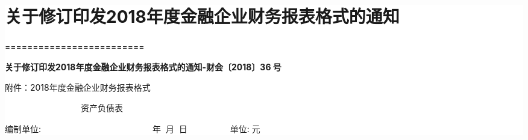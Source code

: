 ﻿# 关于修订印发2018年度金融企业财务报表格式的通知
=========================

  

**关于修订印发2018年度金融企业财务报表格式的通知\-财会〔2018〕36 号**


附件：2018年度金融企业财务报表格式

                                资产负债表

编制单位:                                               年  月  日                  单位: 元
